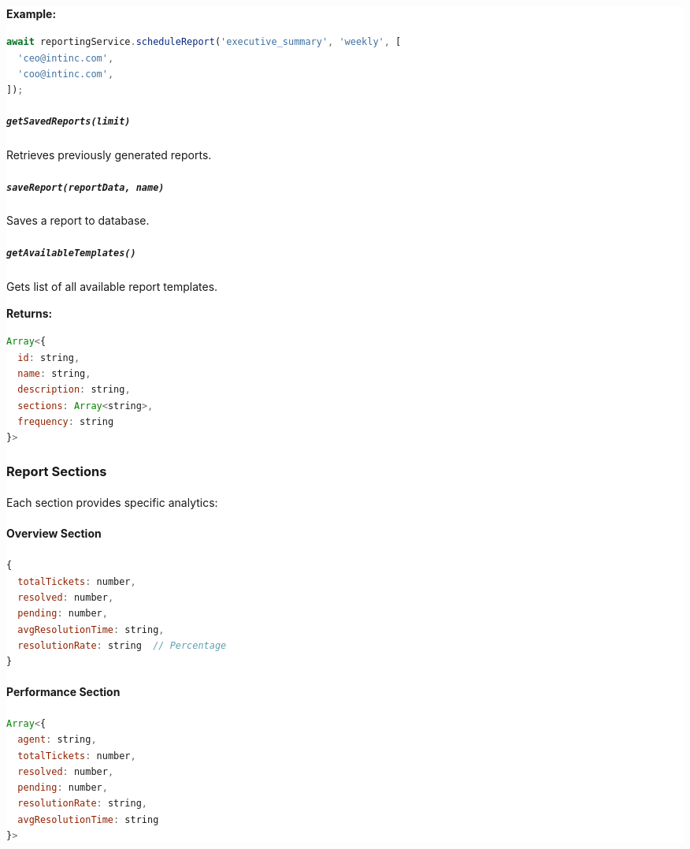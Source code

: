 **Example:**

```javascript
await reportingService.scheduleReport('executive_summary', 'weekly', [
  'ceo@intinc.com',
  'coo@intinc.com',
]);
```

##### `getSavedReports(limit)`

Retrieves previously generated reports.

##### `saveReport(reportData, name)`

Saves a report to database.

##### `getAvailableTemplates()`

Gets list of all available report templates.

**Returns:**

```javascript
Array<{
  id: string,
  name: string,
  description: string,
  sections: Array<string>,
  frequency: string
}>
```

### Report Sections

Each section provides specific analytics:

#### Overview Section

```javascript
{
  totalTickets: number,
  resolved: number,
  pending: number,
  avgResolutionTime: string,
  resolutionRate: string  // Percentage
}
```

#### Performance Section

```javascript
Array<{
  agent: string,
  totalTickets: number,
  resolved: number,
  pending: number,
  resolutionRate: string,
  avgResolutionTime: string
}>
```
